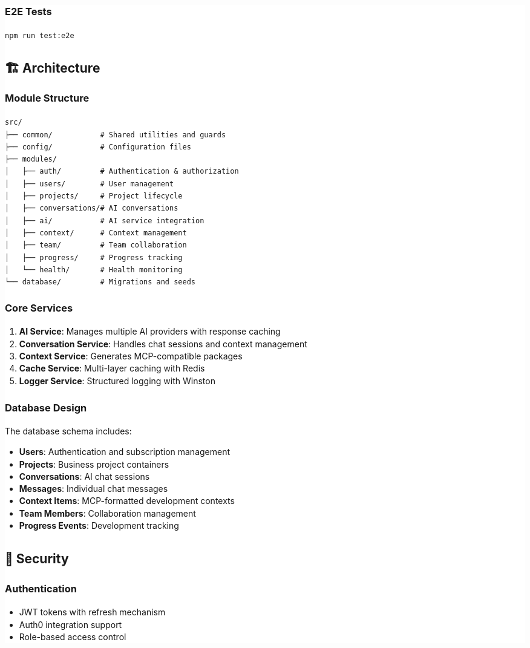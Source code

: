 ### E2E Tests

```bash
npm run test:e2e
```

## 🏗️ Architecture

### Module Structure

```
src/
├── common/           # Shared utilities and guards
├── config/           # Configuration files
├── modules/
│   ├── auth/         # Authentication & authorization
│   ├── users/        # User management
│   ├── projects/     # Project lifecycle
│   ├── conversations/# AI conversations
│   ├── ai/           # AI service integration
│   ├── context/      # Context management
│   ├── team/         # Team collaboration
│   ├── progress/     # Progress tracking
│   └── health/       # Health monitoring
└── database/         # Migrations and seeds
```

### Core Services

1. **AI Service**: Manages multiple AI providers with response caching
2. **Conversation Service**: Handles chat sessions and context management
3. **Context Service**: Generates MCP-compatible packages
4. **Cache Service**: Multi-layer caching with Redis
5. **Logger Service**: Structured logging with Winston

### Database Design

The database schema includes:

- **Users**: Authentication and subscription management
- **Projects**: Business project containers
- **Conversations**: AI chat sessions
- **Messages**: Individual chat messages
- **Context Items**: MCP-formatted development contexts
- **Team Members**: Collaboration management
- **Progress Events**: Development tracking

## 🔐 Security

### Authentication

- JWT tokens with refresh mechanism
- Auth0 integration support
- Role-based access control
